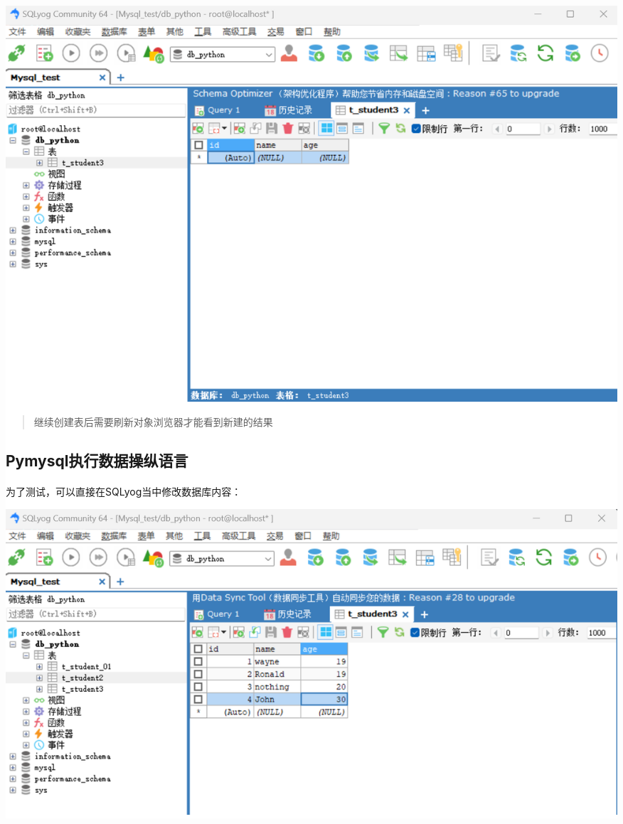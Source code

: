 ![](.\pic\image-20240805171612985.png)

> 继续创建表后需要刷新对象浏览器才能看到新建的结果

##  Pymysql执行数据操纵语言

为了测试，可以直接在SQLyog当中修改数据库内容：

![](.\pic\image-20240805172950422.png)
